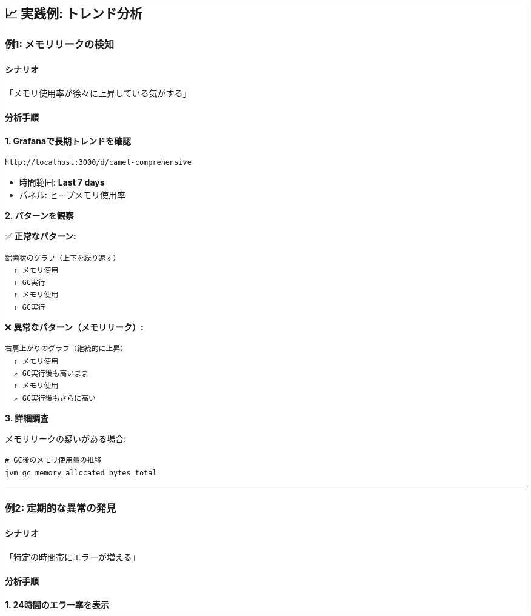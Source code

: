 
## 📈 実践例: トレンド分析

### 例1: メモリリークの検知

#### シナリオ
「メモリ使用率が徐々に上昇している気がする」

#### 分析手順

**1. Grafanaで長期トレンドを確認**
```
http://localhost:3000/d/camel-comprehensive
```

- 時間範囲: **Last 7 days**
- パネル: ヒープメモリ使用率

**2. パターンを観察**

✅ **正常なパターン:**
```
鋸歯状のグラフ（上下を繰り返す）
  ↑ メモリ使用
  ↓ GC実行
  ↑ メモリ使用
  ↓ GC実行
```

❌ **異常なパターン（メモリリーク）:**
```
右肩上がりのグラフ（継続的に上昇）
  ↑ メモリ使用
  ↗ GC実行後も高いまま
  ↑ メモリ使用
  ↗ GC実行後もさらに高い
```

**3. 詳細調査**

メモリリークの疑いがある場合:
```promql
# GC後のメモリ使用量の推移
jvm_gc_memory_allocated_bytes_total
```

---

### 例2: 定期的な異常の発見

#### シナリオ
「特定の時間帯にエラーが増える」

#### 分析手順

**1. 24時間のエラー率を表示**
